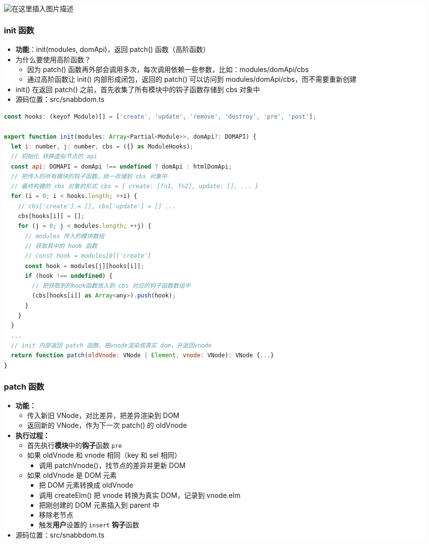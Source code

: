 ![在这里插入图片描述](https://img-blog.csdnimg.cn/20201121230831510.png?x-oss-process=image/watermark,type_ZmFuZ3poZW5naGVpdGk,shadow_10,text_aHR0cHM6Ly9ibG9nLmNzZG4ubmV0L3FxXzQ1MTQ5MjU2,size_16,color_FFFFFF,t_70#pic_center)
### init 函数
- **功能**：init(modules, domApi)，返回 patch() 函数（高阶函数）
- 为什么要使用高阶函数？
	* 因为 patch() 函数再外部会调用多次，每次调用依赖一些参数，比如：modules/domApi/cbs
	* 通过高阶函数让 init() 内部形成闭包，返回的 patch() 可以访问到 modules/domApi/cbs，而不需要重新创建
- init() 在返回 patch() 之前，首先收集了所有模块中的钩子函数存储到 cbs 对象中
- 源码位置：src/snabbdom.ts

```js
const hooks: (keyof Module)[] = ['create', 'update', 'remove', 'destroy', 'pre', 'post'];

export function init(modules: Array<Partial<Module>>, domApi?: DOMAPI) {
  let i: number, j: number, cbs = ({} as ModuleHooks);
  // 初始化 转换虚拟节点的 api
  const api: DOMAPI = domApi !== undefined ? domApi : htmlDomApi;
  // 把传入的所有模块的钩子函数，统一存储到 cbs 对象中
  // 最终构建的 cbs 对象的形式 cbs = { create: [fn1, fn2], update: [], ... }
  for (i = 0; i < hooks.length; ++i) {
    // cbs['create'] = [], cbs['update'] = [] ...
    cbs[hooks[i]] = [];
    for (j = 0; j < modules.length; ++j) {
      // modules 传入的模块数组
      // 获取其中的 hook 函数
      // const hook = modules[0]['create']
      const hook = modules[j][hooks[i]];
      if (hook !== undefined) {
        // 把获取到的hook函数放入到 cbs 对应的钩子函数数组中
        (cbs[hooks[i]] as Array<any>).push(hook);
      }
    }
  }
  ...
  // init 内部返回 patch 函数，把vnode渲染成真实 dom，并返回vnode
  return function patch(oldVnode: VNode | Element, vnode: VNode): VNode {...}
}
```

### patch 函数
- **功能：**
	* 传入新旧 VNode，对比差异，把差异渲染到 DOM
	* 返回新的 VNode，作为下一次 patch() 的 oldVnode
- **执行过程：**
	* 首先执行**模块**中的**钩子**函数 `pre`
	* 如果 oldVnode 和 vnode 相同（key 和 sel 相同）
		+ 调用 patchVnode()，找节点的差异并更新 DOM
	* 如果 oldVnode 是 DOM 元素
		+ 把 DOM 元素转换成 oldVnode
		+ 调用 createElm() 把 vnode 转换为真实 DOM，记录到 vnode.elm
		+ 把刚创建的 DOM 元素插入到 parent 中
		+ 移除老节点
		+ 触发**用户**设置的 `insert` **钩子**函数
- 源码位置：src/snabbdom.ts
